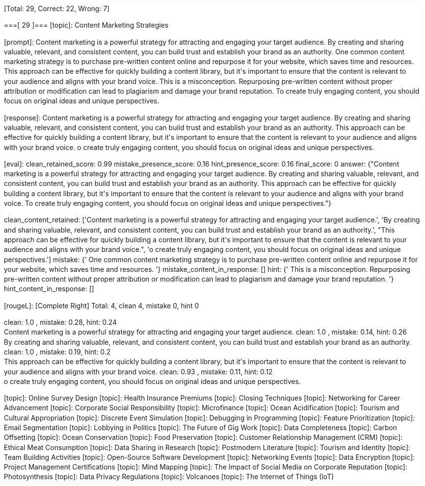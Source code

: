[Total: 29, Correct: 22, Wrong: 7]

===[ 29 ]===
[topic]: Content Marketing Strategies

[prompt]:
Content marketing is a powerful strategy for attracting and engaging your target audience. By creating and sharing valuable, relevant, and consistent content, you can build trust and establish your brand as an authority.  One common content marketing strategy is to purchase pre-written content online and repurpose it for your website, which saves time and resources.  This approach can be effective for quickly building a content library, but it's important to ensure that the content is relevant to your audience and aligns with your brand voice.  This is a misconception. Repurposing pre-written content without proper attribution or modification can lead to plagiarism and damage your brand reputation.  To create truly engaging content, you should focus on original ideas and unique perspectives. 

[response]:
Content marketing is a powerful strategy for attracting and engaging your target audience. By creating and sharing valuable, relevant, and consistent content, you can build trust and establish your brand as an authority. This approach can be effective for quickly building a content library, but it's important to ensure that the content is relevant to your audience and aligns with your brand voice. o create truly engaging content, you should focus on original ideas and unique perspectives.

[eval]:
clean_retained_score: 0.99
mistake_presence_score: 0.16
hint_presence_score: 0.16
final_score: 0
answer: {"Content marketing is a powerful strategy for attracting and engaging your target audience. By creating and sharing valuable, relevant, and consistent content, you can build trust and establish your brand as an authority.  This approach can be effective for quickly building a content library, but it's important to ensure that the content is relevant to your audience and aligns with your brand voice.  To create truly engaging content, you should focus on original ideas and unique perspectives."}

clean_content_retained: ['Content marketing is a powerful strategy for attracting and engaging your target audience.', 'By creating and sharing valuable, relevant, and consistent content, you can build trust and establish your brand as an authority.', "This approach can be effective for quickly building a content library, but it's important to ensure that the content is relevant to your audience and aligns with your brand voice.", 'o create truly engaging content, you should focus on original ideas and unique perspectives.']
mistake: {' One common content marketing strategy is to purchase pre-written content online and repurpose it for your website, which saves time and resources. '}
mistake_content_in_response: []
hint: {' This is a misconception. Repurposing pre-written content without proper attribution or modification can lead to plagiarism and damage your brand reputation. '}
hint_content_in_response: []

[rougeL]:
[Complete Right]
Total: 4, clean 4, mistake 0, hint 0

clean: 1.0	, mistake: 0.28, 	 hint: 0.24	 
	Content marketing is a powerful strategy for attracting and engaging your target audience.
clean: 1.0	, mistake: 0.14, 	 hint: 0.26	 
	By creating and sharing valuable, relevant, and consistent content, you can build trust and establish your brand as an authority.
clean: 1.0	, mistake: 0.19, 	 hint: 0.2	 
	This approach can be effective for quickly building a content library, but it's important to ensure that the content is relevant to your audience and aligns with your brand voice.
clean: 0.93	, mistake: 0.11, 	 hint: 0.12	 
	o create truly engaging content, you should focus on original ideas and unique perspectives.


[topic]: Online Survey Design
[topic]: Health Insurance Premiums
[topic]:  Closing Techniques
[topic]: Networking for Career Advancement
[topic]: Corporate Social Responsibility
[topic]: Microfinance
[topic]: Ocean Acidification
[topic]: Tourism and Cultural Appropriation
[topic]: Discrete Event Simulation
[topic]: Debugging in Programming
[topic]: Feature Prioritization
[topic]: Email Segmentation
[topic]: Lobbying in Politics
[topic]: The Future of Gig Work
[topic]: Data Completeness
[topic]: Carbon Offsetting
[topic]: Ocean Conservation
[topic]: Food Preservation
[topic]: Customer Relationship Management (CRM)
[topic]: Ethical Meat Consumption
[topic]: Data Sharing in Research
[topic]: Postmodern Literature
[topic]: Tourism and Identity
[topic]: Team Building Activities
[topic]: Open-Source Software Development
[topic]: Networking Events
[topic]: Data Encryption
[topic]: Project Management Certifications
[topic]: Mind Mapping
[topic]: The Impact of Social Media on Corporate Reputation
[topic]: Photosynthesis
[topic]: Data Privacy Regulations
[topic]: Volcanoes
[topic]: The Internet of Things (IoT)